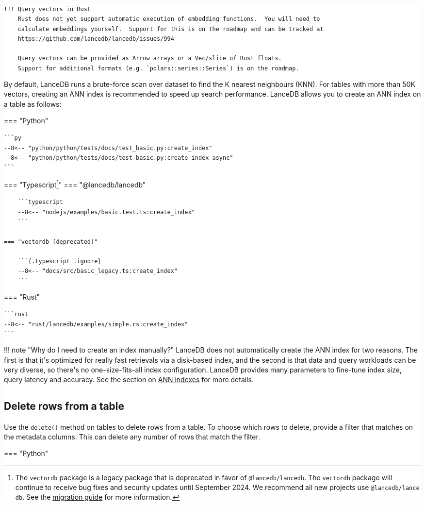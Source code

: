     !!! Query vectors in Rust
        Rust does not yet support automatic execution of embedding functions.  You will need to
        calculate embeddings yourself.  Support for this is on the roadmap and can be tracked at
        https://github.com/lancedb/lancedb/issues/994

        Query vectors can be provided as Arrow arrays or a Vec/slice of Rust floats.
        Support for additional formats (e.g. `polars::series::Series`) is on the roadmap.

By default, LanceDB runs a brute-force scan over dataset to find the K nearest neighbours (KNN).
For tables with more than 50K vectors, creating an ANN index is recommended to speed up search performance.
LanceDB allows you to create an ANN index on a table as follows:

=== "Python"

    ```py
    --8<-- "python/python/tests/docs/test_basic.py:create_index"
    --8<-- "python/python/tests/docs/test_basic.py:create_index_async"
    ```

=== "Typescript[^1]"
    === "@lancedb/lancedb"

        ```typescript
        --8<-- "nodejs/examples/basic.test.ts:create_index"
        ```

    === "vectordb (deprecated)"

        ```{.typescript .ignore}
        --8<-- "docs/src/basic_legacy.ts:create_index"
        ```

=== "Rust"

    ```rust
    --8<-- "rust/lancedb/examples/simple.rs:create_index"
    ```

!!! note "Why do I need to create an index manually?"
LanceDB does not automatically create the ANN index for two reasons. The first is that it's optimized
for really fast retrievals via a disk-based index, and the second is that data and query workloads can
be very diverse, so there's no one-size-fits-all index configuration. LanceDB provides many parameters
to fine-tune index size, query latency and accuracy. See the section on
[ANN indexes](ann_indexes.md) for more details.

## Delete rows from a table

Use the `delete()` method on tables to delete rows from a table. To choose
which rows to delete, provide a filter that matches on the metadata columns.
This can delete any number of rows that match the filter.

=== "Python"


[^1]: The `vectordb` package is a legacy package that is  deprecated in favor of `@lancedb/lancedb`.  The `vectordb` package will continue to receive bug fixes and security updates until September 2024.  We recommend all new projects use `@lancedb/lancedb`.  See the [migration guide](migration.md) for more information.